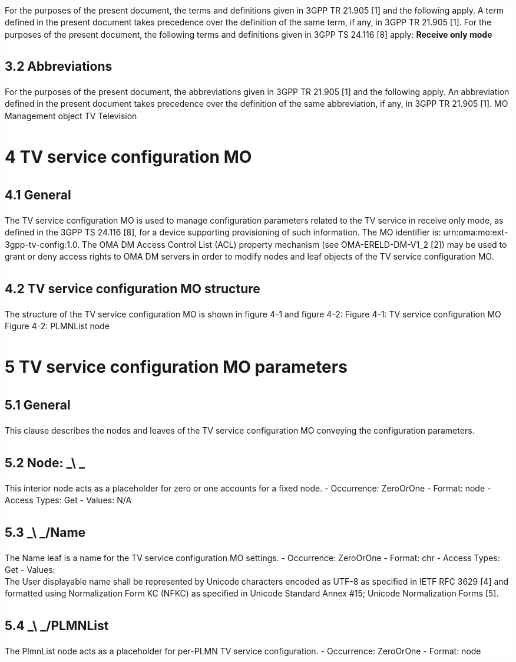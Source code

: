 For the purposes of the present document, the terms and definitions given in
3GPP TR 21.905 [1] and the following apply. A term defined in the present
document takes precedence over the definition of the same term, if any, in
3GPP TR 21.905 [1].
For the purposes of the present document, the following terms and definitions
given in 3GPP TS 24.116 [8] apply:
**Receive only mode**
## 3.2 Abbreviations
For the purposes of the present document, the abbreviations given in 3GPP TR
21.905 [1] and the following apply. An abbreviation defined in the present
document takes precedence over the definition of the same abbreviation, if
any, in 3GPP TR 21.905 [1].
MO Management object
TV Television
# 4 TV service configuration MO
## 4.1 General
The TV service configuration MO is used to manage configuration parameters
related to the TV service in receive only mode, as defined in the 3GPP TS
24.116 [8], for a device supporting provisioning of such information.
The MO identifier is: urn:oma:mo:ext-3gpp-tv-config:1.0.
The OMA DM Access Control List (ACL) property mechanism (see OMA-ERELD-DM-V1_2
[2]) may be used to grant or deny access rights to OMA DM servers in order to
modify nodes and leaf objects of the TV service configuration MO.
## 4.2 TV service configuration MO structure
The structure of the TV service configuration MO is shown in figure 4-1 and
figure 4-2:
Figure 4-1: TV service configuration MO
Figure 4-2: PLMNList node
# 5 TV service configuration MO parameters
## 5.1 General
This clause describes the nodes and leaves of the TV service configuration MO
conveying the configuration parameters.
## 5.2 Node: _\ _
This interior node acts as a placeholder for zero or one accounts for a fixed
node.
\- Occurrence: ZeroOrOne
\- Format: node
\- Access Types: Get
\- Values: N/A
## 5.3 _\ _/Name
The Name leaf is a name for the TV service configuration MO settings.
\- Occurrence: ZeroOrOne
\- Format: chr
\- Access Types: Get
\- Values: \
The User displayable name shall be represented by Unicode characters encoded
as UTF-8 as specified in IETF RFC 3629 [4] and formatted using Normalization
Form KC (NFKC) as specified in Unicode Standard Annex #15; Unicode
Normalization Forms [5].
## 5.4 _\ _/PLMNList
The PlmnList node acts as a placeholder for per-PLMN TV service configuration.
\- Occurrence: ZeroOrOne
\- Format: node